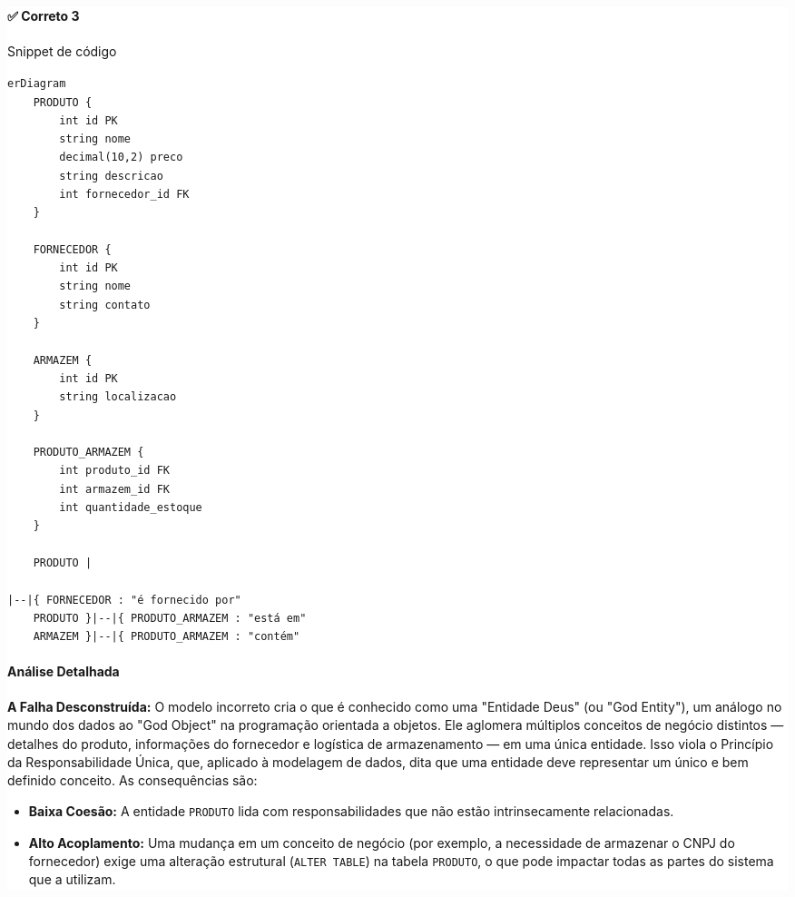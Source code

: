 #### ✅ Correto 3

Snippet de código

```
erDiagram
    PRODUTO {
        int id PK
        string nome
        decimal(10,2) preco
        string descricao
        int fornecedor_id FK
    }

    FORNECEDOR {
        int id PK
        string nome
        string contato
    }

    ARMAZEM {
        int id PK
        string localizacao
    }

    PRODUTO_ARMAZEM {
        int produto_id FK
        int armazem_id FK
        int quantidade_estoque
    }

    PRODUTO |

|--|{ FORNECEDOR : "é fornecido por"
    PRODUTO }|--|{ PRODUTO_ARMAZEM : "está em"
    ARMAZEM }|--|{ PRODUTO_ARMAZEM : "contém"
```

#### Análise Detalhada

**A Falha Desconstruída:** O modelo incorreto cria o que é conhecido como uma "Entidade Deus" (ou "God Entity"), um análogo no mundo dos dados ao "God Object" na programação orientada a objetos. Ele aglomera múltiplos conceitos de negócio distintos — detalhes do produto, informações do fornecedor e logística de armazenamento — em uma única entidade. Isso viola o Princípio da Responsabilidade Única, que, aplicado à modelagem de dados, dita que uma entidade deve representar um único e bem definido conceito. As consequências são:

- **Baixa Coesão:** A entidade `PRODUTO` lida com responsabilidades que não estão intrinsecamente relacionadas.

- **Alto Acoplamento:** Uma mudança em um conceito de negócio (por exemplo, a necessidade de armazenar o CNPJ do fornecedor) exige uma alteração estrutural (`ALTER TABLE`) na tabela `PRODUTO`, o que pode impactar todas as partes do sistema que a utilizam.
